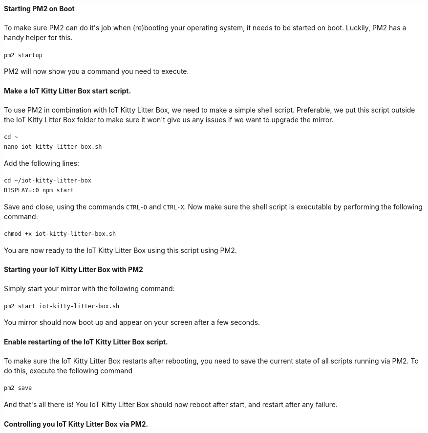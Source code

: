 #### Starting PM2 on Boot

To make sure PM2 can do it's job when (re)booting your operating system, it needs to be started on boot. Luckily, PM2 has a handy helper for this.

```
pm2 startup
```

PM2 will now show you a command you need to execute.

#### Make a IoT Kitty Litter Box start script.

To use PM2 in combination with IoT Kitty Litter Box, we need to make a simple shell script. Preferable, we put this script outside the IoT Kitty Litter Box folder to make sure it won't give us any issues if we want to upgrade the mirror.

```shell
cd ~
nano iot-kitty-litter-box.sh
```

Add the following lines:

```shell
cd ~/iot-kitty-litter-box
DISPLAY=:0 npm start
```

Save and close, using the commands `CTRL-O` and `CTRL-X`.
Now make sure the shell script is executable by performing the following command:

```shell
chmod +x iot-kitty-litter-box.sh
```

You are now ready to the IoT Kitty Litter Box using this script using PM2.

#### Starting your IoT Kitty Litter Box with PM2

Simply start your mirror with the following command:

```shell
pm2 start iot-kitty-litter-box.sh
```

You mirror should now boot up and appear on your screen after a few seconds.

#### Enable restarting of the IoT Kitty Litter Box script.

To make sure the IoT Kitty Litter Box restarts after rebooting, you need to save the current state of all scripts running via PM2. To do this, execute the following command

```shell
pm2 save
```

And that's all there is! You IoT Kitty Litter Box should now reboot after start, and restart after any failure.

#### Controlling you IoT Kitty Litter Box via PM2.
